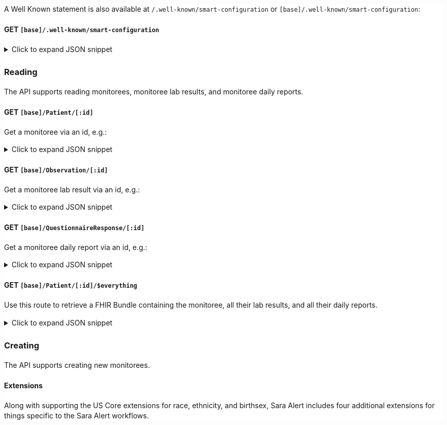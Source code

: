 A Well Known statement is also available at `/.well-known/smart-configuration` or `[base]/.well-known/smart-configuration`:

#### GET `[base]/.well-known/smart-configuration`

<details><summary>Click to expand JSON snippet</summary></details>

<a name="read"/>

### Reading

The API supports reading monitorees, monitoree lab results, and monitoree daily reports.

<a name="read-get-pat"/>

#### GET `[base]/Patient/[:id]`

Get a monitoree via an id, e.g.:

<details><summary>Click to expand JSON snippet</summary></details>


<a name="read-get-obs"/>

#### GET `[base]/Observation/[:id]`

Get a monitoree lab result via an id, e.g.:

<details><summary>Click to expand JSON snippet</summary></details>


<a name="read-get-que"/>

#### GET `[base]/QuestionnaireResponse/[:id]`

Get a monitoree daily report via an id, e.g.:

<details><summary>Click to expand JSON snippet</summary></details>


<a name="read-get-all"/>

#### GET `[base]/Patient/[:id]/$everything`

Use this route to retrieve a FHIR Bundle containing the monitoree, all their lab results, and all their daily reports.

<details><summary>Click to expand JSON snippet</summary></details>


<a name="create"/>

### Creating

The API supports creating new monitorees.

#### Extensions

<a name="create-ext"/>

Along with supporting the US Core extensions for race, ethnicity, and birthsex, Sara Alert includes four additional extensions for things specific to the Sara Alert workflows.
